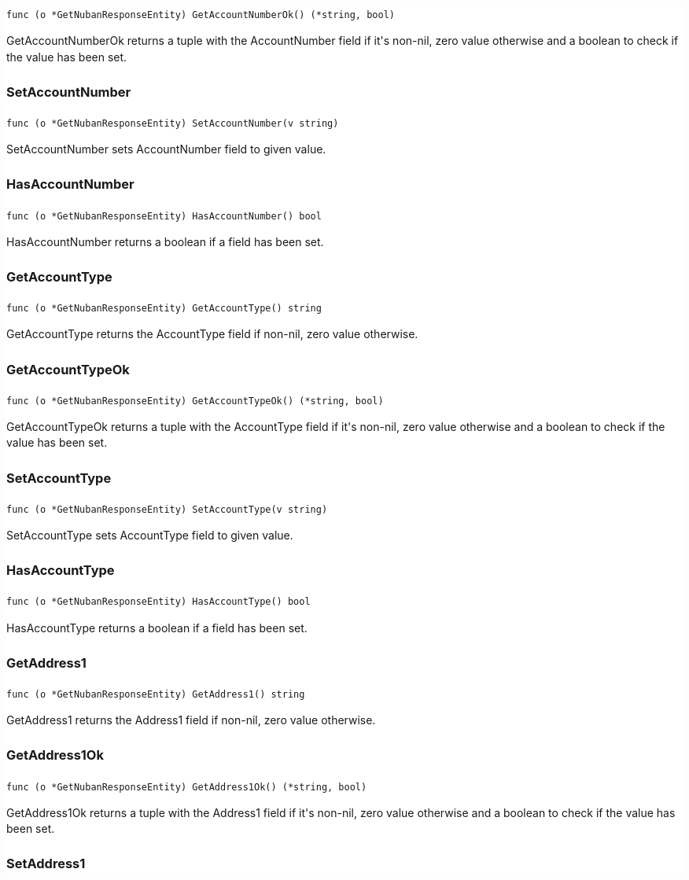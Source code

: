 `func (o *GetNubanResponseEntity) GetAccountNumberOk() (*string, bool)`

GetAccountNumberOk returns a tuple with the AccountNumber field if it's non-nil, zero value otherwise
and a boolean to check if the value has been set.

### SetAccountNumber

`func (o *GetNubanResponseEntity) SetAccountNumber(v string)`

SetAccountNumber sets AccountNumber field to given value.

### HasAccountNumber

`func (o *GetNubanResponseEntity) HasAccountNumber() bool`

HasAccountNumber returns a boolean if a field has been set.

### GetAccountType

`func (o *GetNubanResponseEntity) GetAccountType() string`

GetAccountType returns the AccountType field if non-nil, zero value otherwise.

### GetAccountTypeOk

`func (o *GetNubanResponseEntity) GetAccountTypeOk() (*string, bool)`

GetAccountTypeOk returns a tuple with the AccountType field if it's non-nil, zero value otherwise
and a boolean to check if the value has been set.

### SetAccountType

`func (o *GetNubanResponseEntity) SetAccountType(v string)`

SetAccountType sets AccountType field to given value.

### HasAccountType

`func (o *GetNubanResponseEntity) HasAccountType() bool`

HasAccountType returns a boolean if a field has been set.

### GetAddress1

`func (o *GetNubanResponseEntity) GetAddress1() string`

GetAddress1 returns the Address1 field if non-nil, zero value otherwise.

### GetAddress1Ok

`func (o *GetNubanResponseEntity) GetAddress1Ok() (*string, bool)`

GetAddress1Ok returns a tuple with the Address1 field if it's non-nil, zero value otherwise
and a boolean to check if the value has been set.

### SetAddress1
